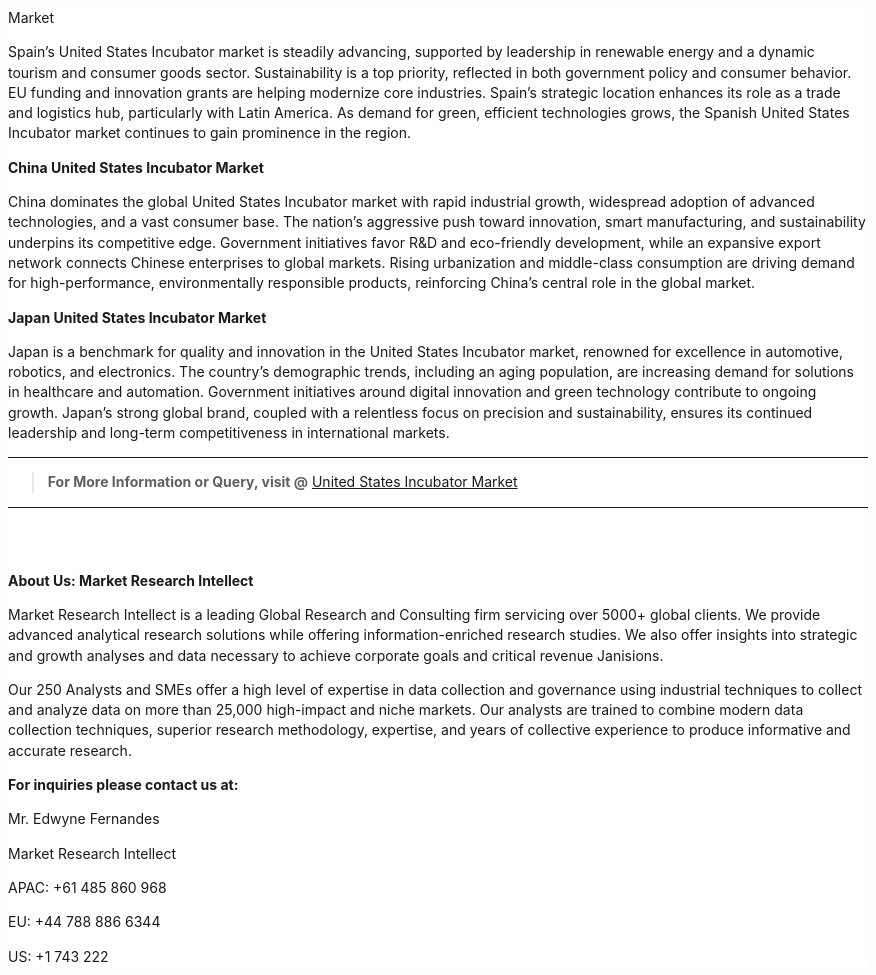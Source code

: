 Market</strong></p><p class="" data-start="4424" data-end="4975">Spain&rsquo;s United States Incubator market is steadily advancing, supported by leadership in renewable energy and a dynamic tourism and consumer goods sector. Sustainability is a top priority, reflected in both government policy and consumer behavior. EU funding and innovation grants are helping modernize core industries. Spain&rsquo;s strategic location enhances its role as a trade and logistics hub, particularly with Latin America. As demand for green, efficient technologies grows, the Spanish United States Incubator market continues to gain prominence in the region.</p><p class="" data-start="4977" data-end="5589"><strong data-start="4977" data-end="4998">China United States Incubator Market</strong></p><p class="" data-start="4977" data-end="5589">China dominates the global United States Incubator market with rapid industrial growth, widespread adoption of advanced technologies, and a vast consumer base. The nation&rsquo;s aggressive push toward innovation, smart manufacturing, and sustainability underpins its competitive edge. Government initiatives favor R&amp;D and eco-friendly development, while an expansive export network connects Chinese enterprises to global markets. Rising urbanization and middle-class consumption are driving demand for high-performance, environmentally responsible products, reinforcing China&rsquo;s central role in the global market.</p><p class="" data-start="5591" data-end="6162"><strong data-start="5591" data-end="5612">Japan United States Incubator Market</strong></p><p class="" data-start="5591" data-end="6162">Japan is a benchmark for quality and innovation in the United States Incubator market, renowned for excellence in automotive, robotics, and electronics. The country&rsquo;s demographic trends, including an aging population, are increasing demand for solutions in healthcare and automation. Government initiatives around digital innovation and green technology contribute to ongoing growth. Japan&rsquo;s strong global brand, coupled with a relentless focus on precision and sustainability, ensures its continued leadership and long-term competitiveness in international markets.</p><hr /><blockquote><p><span class="font-[700]"><strong>For More Information or Query, visit&nbsp;@</strong>&nbsp;</span><span class="font-[700]"><a href="https://www.marketresearchintellect.com/product/global-incubator-market-size-and-forecast/?utm_source=Linkedin&utm_medium=019" target="_blank" data-tracking-control-name="article-ssr-frontend-pulse_little-text-block" data-tracking-will-navigate="" data-test-link="">United States Incubator Market</a></span></p></blockquote><hr /><h3>&nbsp;</h3><p><strong><span class="font-[700]">About Us: Market Research Intellect</span></strong></p><p><span class="">Market Research Intellect is a leading Global Research and Consulting firm servicing over 5000+ global clients. We provide advanced analytical research solutions while offering information-enriched research studies.&nbsp;</span>We also offer insights into strategic and growth analyses and data necessary to achieve corporate goals and critical revenue Janisions.</p><p><span class="">Our 250 Analysts and SMEs offer a high level of expertise in data collection and governance using industrial techniques to collect and analyze data on more than 25,000 high-impact and niche markets. Our analysts are trained to combine modern data collection techniques, superior research methodology, expertise, and years of collective experience to produce informative and accurate research.</span></p><p><strong>For inquiries please contact us at:</strong></p><p>Mr. Edwyne Fernandes</p><p>Market Research Intellect</p><p>APAC: +61 485 860 968</p><p>EU: +44 788 886 6344</p><p>US: +1 743 222